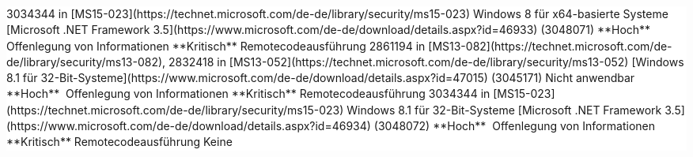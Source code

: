 </td>
<td style="border:1px solid black;" colspan="2">
3034344 in [MS15-023](https://technet.microsoft.com/de-de/library/security/ms15-023)
</td>
</tr>
<tr>
<td style="border:1px solid black;">
Windows 8 für x64-basierte Systeme
</td>
<td style="border:1px solid black;">
[Microsoft .NET Framework 3.5](https://www.microsoft.com/de-de/download/details.aspx?id=46933)  
(3048071)
</td>
<td style="border:1px solid black;">
**Hoch**   
Offenlegung von Informationen
</td>
<td style="border:1px solid black;">
**Kritisch**  
Remotecodeausführung
</td>
<td style="border:1px solid black;" colspan="2">
2861194 in [MS13-082](https://technet.microsoft.com/de-de/library/security/ms13-082),  
2832418 in [MS13-052](https://technet.microsoft.com/de-de/library/security/ms13-052)
</td>
</tr>
<tr>
<td style="border:1px solid black;">
[Windows 8.1 für 32-Bit-Systeme](https://www.microsoft.com/de-de/download/details.aspx?id=47015)  
(3045171)
</td>
<td style="border:1px solid black;">
Nicht anwendbar
</td>
<td style="border:1px solid black;">
**Hoch**   
Offenlegung von Informationen
</td>
<td style="border:1px solid black;">
**Kritisch**  
Remotecodeausführung
</td>
<td style="border:1px solid black;" colspan="2">
3034344 in [MS15-023](https://technet.microsoft.com/de-de/library/security/ms15-023)
</td>
</tr>
<tr>
<td style="border:1px solid black;">
Windows 8.1 für 32-Bit-Systeme
</td>
<td style="border:1px solid black;">
[Microsoft .NET Framework 3.5](https://www.microsoft.com/de-de/download/details.aspx?id=46934)  
(3048072)
</td>
<td style="border:1px solid black;">
**Hoch**   
Offenlegung von Informationen
</td>
<td style="border:1px solid black;">
**Kritisch**  
Remotecodeausführung
</td>
<td style="border:1px solid black;" colspan="2">
Keine